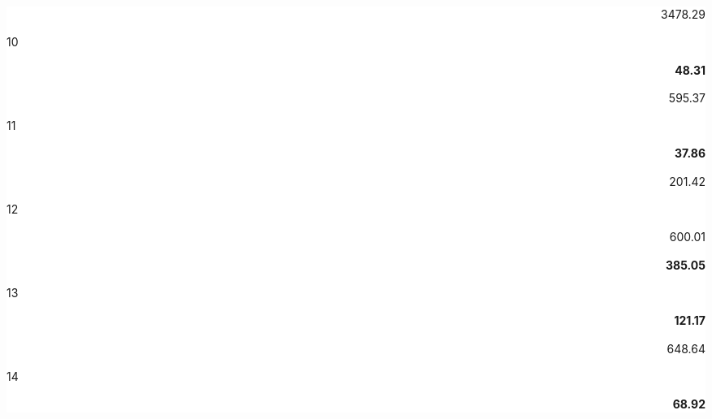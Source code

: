    </td>
   <td><p style="text-align: right">
3478.29</p>

   </td>
  </tr>
  <tr>
   <td>10
   </td>
   <td><p style="text-align: right">
<strong>48.31</strong></p>

   </td>
   <td><p style="text-align: right">
595.37</p>

   </td>
  </tr>
  <tr>
   <td>11
   </td>
   <td><p style="text-align: right">
<strong>37.86</strong></p>

   </td>
   <td><p style="text-align: right">
201.42</p>

   </td>
  </tr>
  <tr>
   <td>12
   </td>
   <td><p style="text-align: right">
600.01</p>

   </td>
   <td><p style="text-align: right">
<strong>385.05</strong></p>

   </td>
  </tr>
  <tr>
   <td>13
   </td>
   <td><p style="text-align: right">
<strong>121.17</strong></p>

   </td>
   <td><p style="text-align: right">
648.64</p>

   </td>
  </tr>
  <tr>
   <td>14
   </td>
   <td><p style="text-align: right">
<strong>68.92</strong></p>
